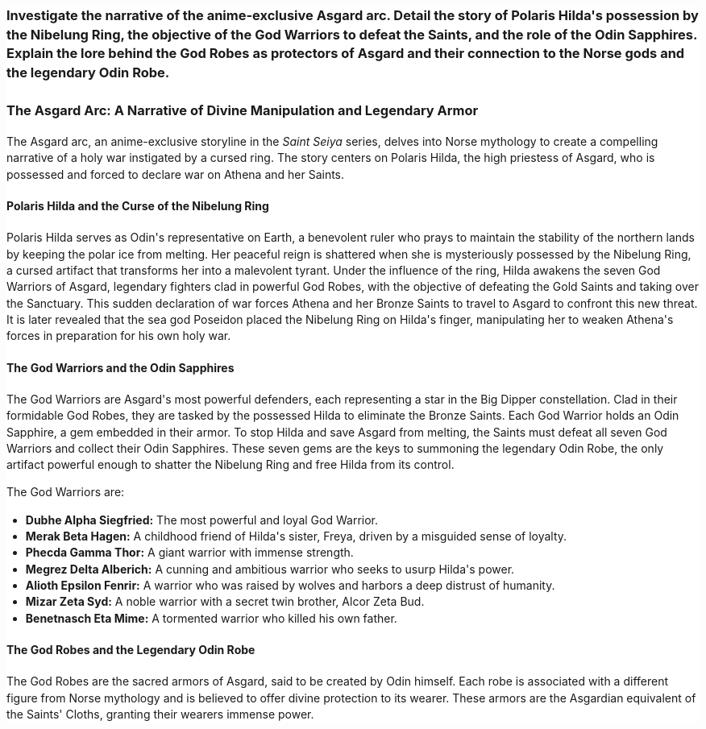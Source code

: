  
 ### Investigate the narrative of the anime-exclusive Asgard arc. Detail the story of Polaris Hilda's possession by the Nibelung Ring, the objective of the God Warriors to defeat the Saints, and the role of the Odin Sapphires. Explain the lore behind the God Robes as protectors of Asgard and their connection to the Norse gods and the legendary Odin Robe.

### The Asgard Arc: A Narrative of Divine Manipulation and Legendary Armor

The Asgard arc, an anime-exclusive storyline in the *Saint Seiya* series, delves into Norse mythology to create a compelling narrative of a holy war instigated by a cursed ring. The story centers on Polaris Hilda, the high priestess of Asgard, who is possessed and forced to declare war on Athena and her Saints.

#### Polaris Hilda and the Curse of the Nibelung Ring

Polaris Hilda serves as Odin's representative on Earth, a benevolent ruler who prays to maintain the stability of the northern lands by keeping the polar ice from melting. Her peaceful reign is shattered when she is mysteriously possessed by the Nibelung Ring, a cursed artifact that transforms her into a malevolent tyrant. Under the influence of the ring, Hilda awakens the seven God Warriors of Asgard, legendary fighters clad in powerful God Robes, with the objective of defeating the Gold Saints and taking over the Sanctuary. This sudden declaration of war forces Athena and her Bronze Saints to travel to Asgard to confront this new threat. It is later revealed that the sea god Poseidon placed the Nibelung Ring on Hilda's finger, manipulating her to weaken Athena's forces in preparation for his own holy war.

#### The God Warriors and the Odin Sapphires

The God Warriors are Asgard's most powerful defenders, each representing a star in the Big Dipper constellation. Clad in their formidable God Robes, they are tasked by the possessed Hilda to eliminate the Bronze Saints. Each God Warrior holds an Odin Sapphire, a gem embedded in their armor. To stop Hilda and save Asgard from melting, the Saints must defeat all seven God Warriors and collect their Odin Sapphires. These seven gems are the keys to summoning the legendary Odin Robe, the only artifact powerful enough to shatter the Nibelung Ring and free Hilda from its control.

The God Warriors are:
*   **Dubhe Alpha Siegfried:** The most powerful and loyal God Warrior.
*   **Merak Beta Hagen:** A childhood friend of Hilda's sister, Freya, driven by a misguided sense of loyalty.
*   **Phecda Gamma Thor:** A giant warrior with immense strength.
*   **Megrez Delta Alberich:** A cunning and ambitious warrior who seeks to usurp Hilda's power.
*   **Alioth Epsilon Fenrir:** A warrior who was raised by wolves and harbors a deep distrust of humanity.
*   **Mizar Zeta Syd:** A noble warrior with a secret twin brother, Alcor Zeta Bud.
*   **Benetnasch Eta Mime:** A tormented warrior who killed his own father.

#### The God Robes and the Legendary Odin Robe

The God Robes are the sacred armors of Asgard, said to be created by Odin himself. Each robe is associated with a different figure from Norse mythology and is believed to offer divine protection to its wearer. These armors are the Asgardian equivalent of the Saints' Cloths, granting their wearers immense power.
